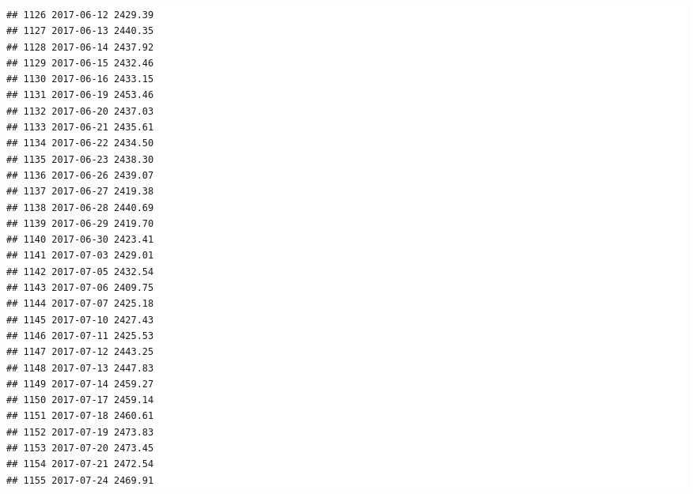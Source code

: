     ## 1126 2017-06-12 2429.39
    ## 1127 2017-06-13 2440.35
    ## 1128 2017-06-14 2437.92
    ## 1129 2017-06-15 2432.46
    ## 1130 2017-06-16 2433.15
    ## 1131 2017-06-19 2453.46
    ## 1132 2017-06-20 2437.03
    ## 1133 2017-06-21 2435.61
    ## 1134 2017-06-22 2434.50
    ## 1135 2017-06-23 2438.30
    ## 1136 2017-06-26 2439.07
    ## 1137 2017-06-27 2419.38
    ## 1138 2017-06-28 2440.69
    ## 1139 2017-06-29 2419.70
    ## 1140 2017-06-30 2423.41
    ## 1141 2017-07-03 2429.01
    ## 1142 2017-07-05 2432.54
    ## 1143 2017-07-06 2409.75
    ## 1144 2017-07-07 2425.18
    ## 1145 2017-07-10 2427.43
    ## 1146 2017-07-11 2425.53
    ## 1147 2017-07-12 2443.25
    ## 1148 2017-07-13 2447.83
    ## 1149 2017-07-14 2459.27
    ## 1150 2017-07-17 2459.14
    ## 1151 2017-07-18 2460.61
    ## 1152 2017-07-19 2473.83
    ## 1153 2017-07-20 2473.45
    ## 1154 2017-07-21 2472.54
    ## 1155 2017-07-24 2469.91